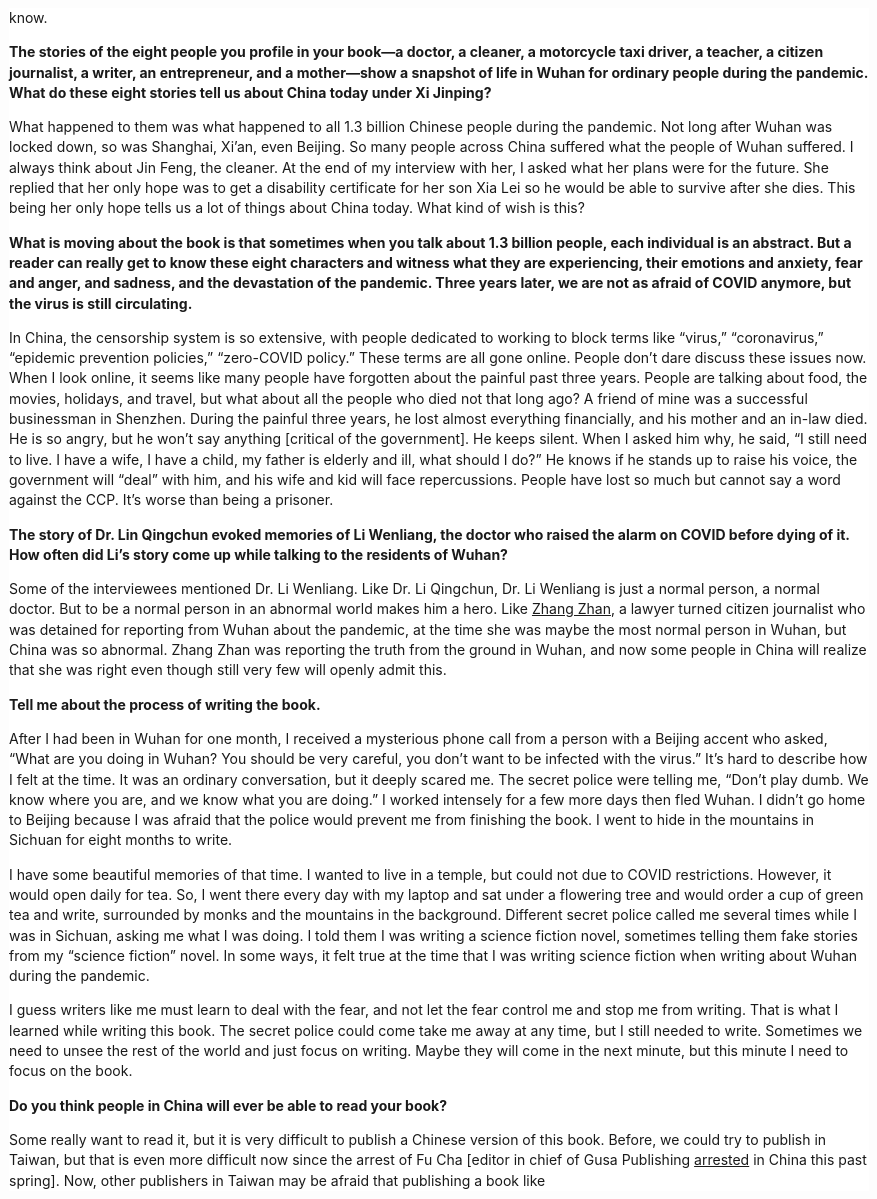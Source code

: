 know.</p><p><strong>The stories of the eight people you profile in your book—a doctor, a cleaner, a motorcycle taxi driver, a teacher, a citizen journalist, a writer, an entrepreneur, and a mother—show a snapshot of life in Wuhan for ordinary people during the pandemic. What do these eight stories tell us about China today under Xi Jinping?</strong></p><p>What happened to them was what happened to all 1.3 billion Chinese people during the pandemic. Not long after Wuhan was locked down, so was Shanghai, Xi’an, even Beijing. So many people across China suffered what the people of Wuhan suffered. I always think about Jin Feng, the cleaner. At the end of my interview with her, I asked what her plans were for the future. She replied that her only hope was to get a disability certificate for her son Xia Lei so he would be able to survive after she dies. This being her only hope tells us a lot of things about China today. What kind of wish is this?</p><p><strong>What is moving about the book is that sometimes when you talk about 1.3 billion people, each individual is an abstract. But a reader can really get to know these eight characters and witness what they are experiencing, their emotions and anxiety, fear and anger, and sadness, and the devastation of the pandemic. Three years later, we are not as afraid of COVID anymore, but the virus is still circulating.</strong></p><p>In China, the censorship system is so extensive, with people dedicated to working to block terms like “virus,” “coronavirus,” “epidemic prevention policies,” “zero-COVID policy.” These terms are all gone online. People don’t dare discuss these issues now. When I look online, it seems like many people have forgotten about the painful past three years. People are talking about food, the movies, holidays, and travel, but what about all the people who died not that long ago? A friend of mine was a successful businessman in Shenzhen. During the painful three years, he lost almost everything financially, and his mother and an in-law died. He is so angry, but he won’t say anything [critical of the government]. He keeps silent. When I asked him why, he said, “I still need to live. I have a wife, I have a child, my father is elderly and ill, what should I do?” He knows if he stands up to raise his voice, the government will “deal” with him, and his wife and kid will face repercussions. People have lost so much but cannot say a word against the CCP. It’s worse than being a prisoner.</p><p><strong>The story of Dr. Lin Qingchun evoked memories of Li Wenliang</strong><strong>, the doctor who raised the alarm on COVID before dying of it. How often did Li</strong><strong>’</strong><strong>s story come up while talking to the residents of Wuhan?</strong></p><p>Some of the interviewees mentioned Dr. Li Wenliang. Like Dr. Li Qingchun, Dr. Li Wenliang is just a normal person, a normal doctor. But to be a normal person in an abnormal world makes him a hero. Like <a href="https://www.theguardian.com/world/2021/nov/20/un-urges-china-to-free-seriously-ill-journalist-jailed-over-wuhan-covid-reporting" target="_blank" rel="nofollow">Zhang Zhan</a>, a lawyer turned citizen journalist who was detained for reporting from Wuhan about the pandemic, at the time she was maybe the most normal person in Wuhan, but China was so abnormal. Zhang Zhan was reporting the truth from the ground in Wuhan, and now some people in China will realize that she was right even though still very few will openly admit this.</p><p><strong>Tell me about the process of writing the book.</strong></p><p>After I had been in Wuhan for one month, I received a mysterious phone call from a person with a Beijing accent who asked, “What are you doing in Wuhan? You should be very careful, you don’t want to be infected with the virus.” It’s hard to describe how I felt at the time. It was an ordinary conversation, but it deeply scared me. The secret police were telling me, “Don’t play dumb. We know where you are, and we know what you are doing.” I worked intensely for a few more days then fled Wuhan. I didn’t go home to Beijing because I was afraid that the police would prevent me from finishing the book. I went to hide in the mountains in Sichuan for eight months to write.</p><p>I have some beautiful memories of that time. I wanted to live in a temple, but could not due to COVID restrictions. However, it would open daily for tea. So, I went there every day with my laptop and sat under a flowering tree and would order a cup of green tea and write, surrounded by monks and the mountains in the background. Different secret police called me several times while I was in Sichuan, asking me what I was doing. I told them I was writing a science fiction novel, sometimes telling them fake stories from my “science fiction” novel. In some ways, it felt true at the time that I was writing science fiction when writing about Wuhan during the pandemic.</p><p>I guess writers like me must learn to deal with the fear, and not let the fear control me and stop me from writing. That is what I learned while writing this book. The secret police could come take me away at any time, but I still needed to write. Sometimes we need to unsee the rest of the world and just focus on writing. Maybe they will come in the next minute, but this minute I need to focus on the book.</p><p><strong>Do you think people in China will ever be able to read your book?</strong></p><p>Some really want to read it, but it is very difficult to publish a Chinese version of this book. Before, we could try to publish in Taiwan, but that is even more difficult now since the arrest of Fu Cha [editor in chief of Gusa Publishing <a href="https://pen.org/press-release/pen-america-calls-on-china-to-release-taiwan-based-publisher-li-yanhe/" target="_blank" rel="nofollow">arrested</a> in China this past spring]. Now, other publishers in Taiwan may be afraid that publishing a book like